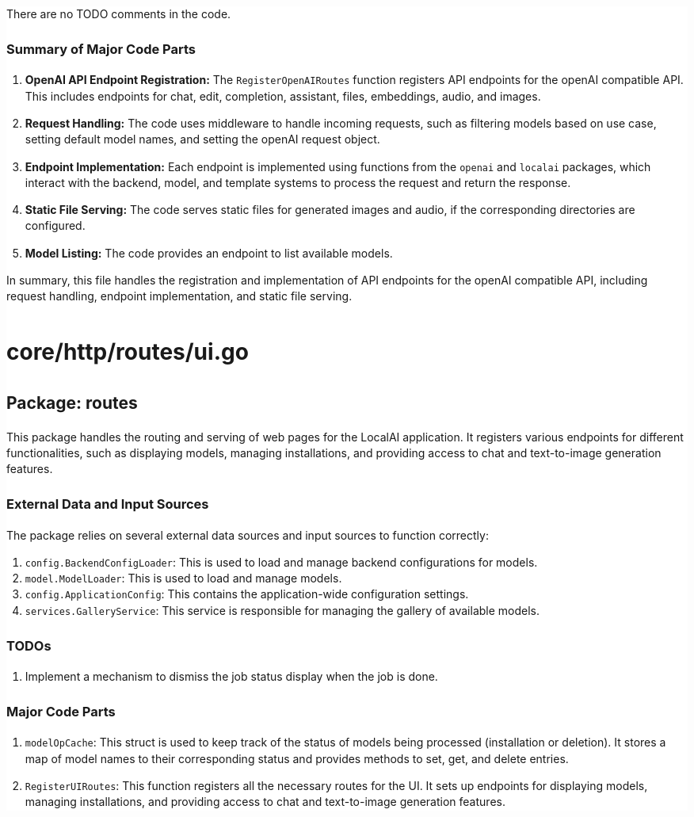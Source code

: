 There are no TODO comments in the code.  
  
### Summary of Major Code Parts  
  
1. **OpenAI API Endpoint Registration:** The `RegisterOpenAIRoutes` function registers API endpoints for the openAI compatible API. This includes endpoints for chat, edit, completion, assistant, files, embeddings, audio, and images.  
  
2. **Request Handling:** The code uses middleware to handle incoming requests, such as filtering models based on use case, setting default model names, and setting the openAI request object.  
  
3. **Endpoint Implementation:** Each endpoint is implemented using functions from the `openai` and `localai` packages, which interact with the backend, model, and template systems to process the request and return the response.  
  
4. **Static File Serving:** The code serves static files for generated images and audio, if the corresponding directories are configured.  
  
5. **Model Listing:** The code provides an endpoint to list available models.  
  
In summary, this file handles the registration and implementation of API endpoints for the openAI compatible API, including request handling, endpoint implementation, and static file serving.  
  
# core/http/routes/ui.go  
## Package: routes  
  
This package handles the routing and serving of web pages for the LocalAI application. It registers various endpoints for different functionalities, such as displaying models, managing installations, and providing access to chat and text-to-image generation features.  
  
### External Data and Input Sources  
  
The package relies on several external data sources and input sources to function correctly:  
  
1. `config.BackendConfigLoader`: This is used to load and manage backend configurations for models.  
2. `model.ModelLoader`: This is used to load and manage models.  
3. `config.ApplicationConfig`: This contains the application-wide configuration settings.  
4. `services.GalleryService`: This service is responsible for managing the gallery of available models.  
  
### TODOs  
  
1. Implement a mechanism to dismiss the job status display when the job is done.  
  
### Major Code Parts  
  
1. `modelOpCache`: This struct is used to keep track of the status of models being processed (installation or deletion). It stores a map of model names to their corresponding status and provides methods to set, get, and delete entries.  
  
2. `RegisterUIRoutes`: This function registers all the necessary routes for the UI. It sets up endpoints for displaying models, managing installations, and providing access to chat and text-to-image generation features.  
  